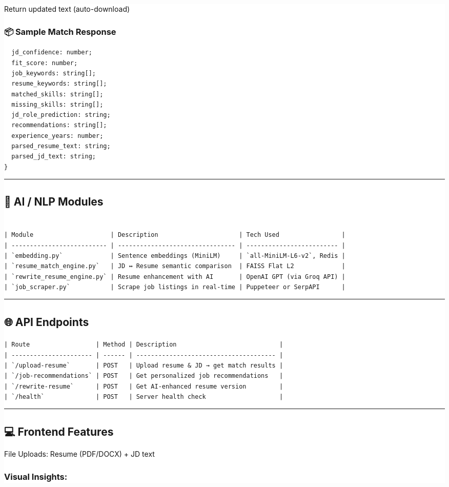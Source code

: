 Return updated text (auto-download)

### 📦 Sample Match Response

```export interface MatchResult {
  jd_confidence: number;
  fit_score: number;
  job_keywords: string[];
  resume_keywords: string[];
  matched_skills: string[];
  missing_skills: string[];
  jd_role_prediction: string;
  recommendations: string[];
  experience_years: number;
  parsed_resume_text: string;
  parsed_jd_text: string;
}
```

--------

## 🧠 AI / NLP Modules
```

| Module                     | Description                      | Tech Used                 |
| -------------------------- | -------------------------------- | ------------------------- |
| `embedding.py`             | Sentence embeddings (MiniLM)     | `all-MiniLM-L6-v2`, Redis |
| `resume_match_engine.py`   | JD ↔ Resume semantic comparison  | FAISS Flat L2             |
| `rewrite_resume_engine.py` | Resume enhancement with AI       | OpenAI GPT (via Groq API) |
| `job_scraper.py`           | Scrape job listings in real-time | Puppeteer or SerpAPI      |
```

------

## 🌐 API Endpoints

```
| Route                  | Method | Description                            |
| ---------------------- | ------ | -------------------------------------- |
| `/upload-resume`       | POST   | Upload resume & JD → get match results |
| `/job-recommendations` | POST   | Get personalized job recommendations   |
| `/rewrite-resume`      | POST   | Get AI-enhanced resume version         |
| `/health`              | POST   | Server health check                    |
```

----

## 💻 Frontend Features
File Uploads: Resume (PDF/DOCX) + JD text

### Visual Insights:
